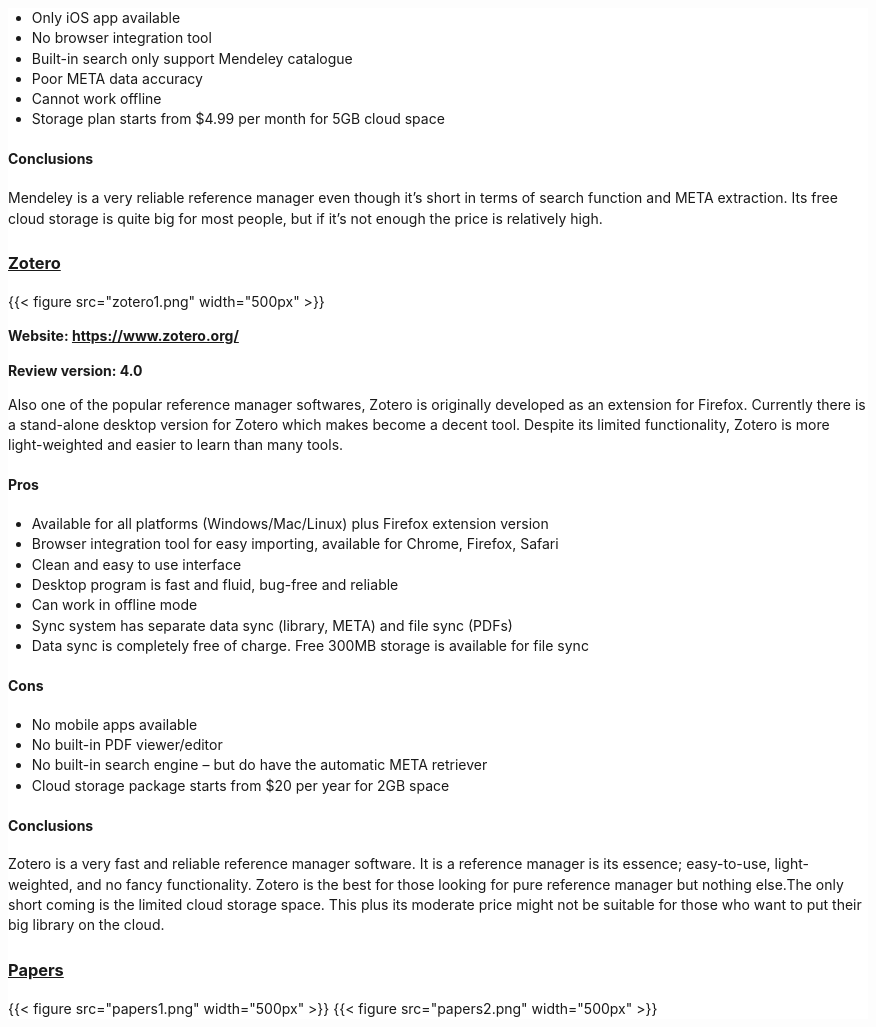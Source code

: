 - Only iOS app available
- No browser integration tool
- Built-in search only support Mendeley catalogue
- Poor META data accuracy
- Cannot work offline
- Storage plan starts from $4.99 per month for 5GB cloud space

#### Conclusions

Mendeley is a very reliable reference manager even though it’s short in terms of search function and META extraction. Its free cloud storage is quite big for most people, but if it’s not enough the price is relatively high.

### [Zotero](https://www.zotero.org/)

{{< figure src="zotero1.png" width="500px" >}}

**Website: https://www.zotero.org/**

**Review version: 4.0**

Also one of the popular reference manager softwares, Zotero is originally developed as an extension for Firefox. Currently there is a stand-alone desktop version for Zotero which makes become a decent tool. Despite its limited functionality, Zotero is more light-weighted and easier to learn than many tools.

#### Pros

- Available for all platforms (Windows/Mac/Linux) plus Firefox extension version
- Browser integration tool for easy importing, available for Chrome, Firefox, Safari
- Clean and easy to use interface
- Desktop program is fast and fluid, bug-free and reliable
- Can work in offline mode
- Sync system has separate data sync (library, META) and file sync (PDFs)
- Data sync is completely free of charge. Free 300MB storage is available for file sync

#### Cons

- No mobile apps available
- No built-in PDF viewer/editor
- No built-in search engine – but do have the automatic META retriever
- Cloud storage package starts from $20 per year for 2GB space

#### Conclusions

Zotero is a very fast and reliable reference manager software. It is a reference manager is its essence; easy-to-use, light-weighted, and no fancy functionality. Zotero is the best for those looking for pure reference manager but nothing else.The only short coming is the limited cloud storage space. This plus its moderate price might not be suitable for those who want to put their big library on the cloud.

### [Papers](http://www.papersapp.com/)

{{< figure src="papers1.png" width="500px" >}}
{{< figure src="papers2.png" width="500px" >}}
